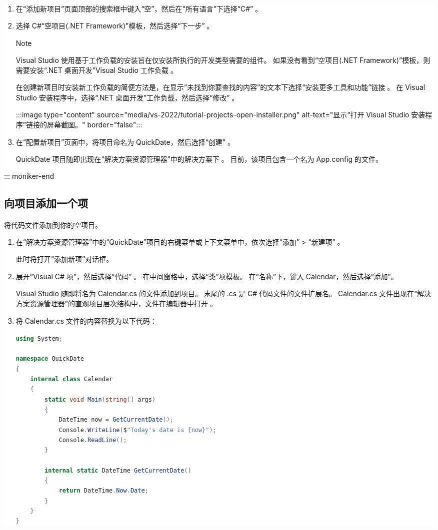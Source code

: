 1. 在“添加新项目”页面顶部的搜索框中键入“空”，然后在“所有语言”下选择“C#” 。

1. 选择 C#“空项目(.NET Framework)”模板，然后选择“下一步” 。

   > [!NOTE]
   > Visual Studio 使用基于工作负载的安装旨在仅安装所执行的开发类型需要的组件。 如果没有看到“空项目(.NET Framework)”模板，则需要安装“.NET 桌面开发”Visual Studio 工作负载 。
   >
   >在创建新项目时安装新工作负载的简便方法是，在显示“未找到你要查找的内容”的文本下选择“安装更多工具和功能”链接 。 在 Visual Studio 安装程序中，选择“.NET 桌面开发”工作负载，然后选择“修改” 。
   >
   > :::image type="content" source="media/vs-2022/tutorial-projects-open-installer.png" alt-text="显示“打开 Visual Studio 安装程序”链接的屏幕截图。" border="false":::

1. 在“配置新项目”页面中，将项目命名为 QuickDate，然后选择“创建”  。

   QuickDate 项目随即出现在“解决方案资源管理器”中的解决方案下 。 目前，该项目包含一个名为 App.config 的文件。

::: moniker-end

## <a name="add-an-item-to-the-project"></a>向项目添加一个项

将代码文件添加到你的空项目。

1. 在“解决方案资源管理器”中的“QuickDate”项目的右键菜单或上下文菜单中，依次选择“添加” > “新建项”   。

   此时将打开“添加新项”对话框。

1. 展开“Visual C# 项”，然后选择“代码” 。 在中间窗格中，选择“类”项模板。 在“名称”下，键入 Calendar，然后选择“添加”。

   Visual Studio 随即将名为 Calendar.cs 的文件添加到项目。 末尾的 .cs 是 C# 代码文件的文件扩展名。 Calendar.cs 文件出现在“解决方案资源管理器”的直观项目层次结构中，文件在编辑器中打开 。

1. 将 Calendar.cs 文件的内容替换为以下代码：

   ```csharp
   using System;

   namespace QuickDate
   {
       internal class Calendar
       {
           static void Main(string[] args)
           {
               DateTime now = GetCurrentDate();
               Console.WriteLine($"Today's date is {now}");
               Console.ReadLine();
           }

           internal static DateTime GetCurrentDate()
           {
               return DateTime.Now.Date;
           }
       }
   }
   ```
